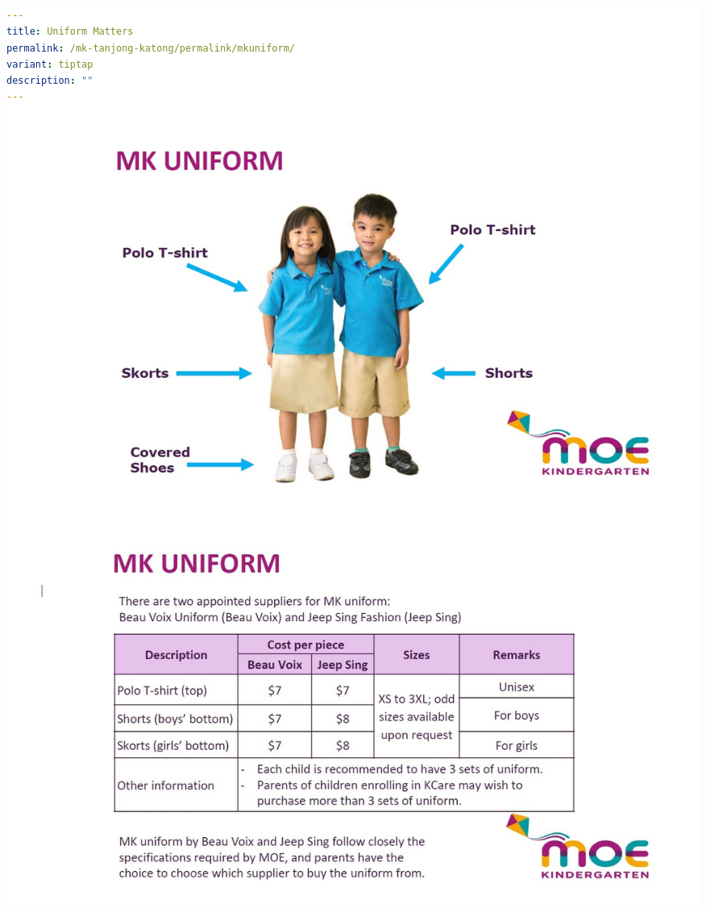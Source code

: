 ```yaml
---
title: Uniform Matters
permalink: /mk-tanjong-katong/permalink/mkuniform/
variant: tiptap
description: ""
---
```

<div class="isomer-image-wrapper">
<img style="width: 100%" height="auto" width="100%" alt="" src="/images/2024_MK_Uniform.jpg">
</div>
<p></p>
<div class="isomer-image-wrapper">
<img style="width: 100%" height="auto" width="100%" alt="" src="/images/2024_MK_Uniform_1.jpg">
</div>